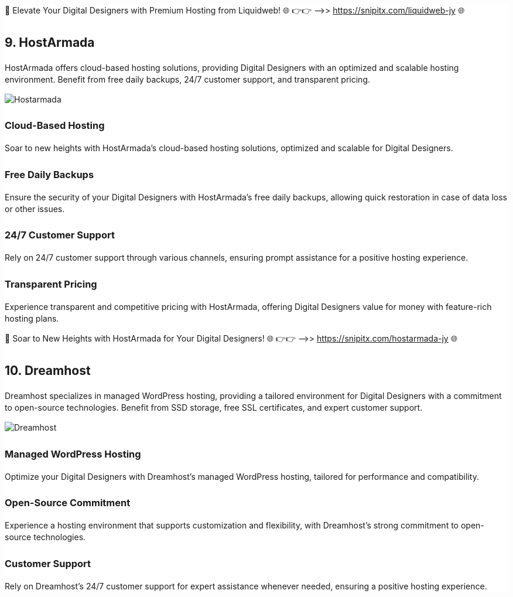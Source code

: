 🚀 Elevate Your Digital Designers with Premium Hosting from Liquidweb! 🌐
👉👉 -->> https://snipitx.com/liquidweb-jy 🌐

## 9. HostArmada

HostArmada offers cloud-based hosting solutions, providing Digital Designers with an optimized and scalable hosting environment. Benefit from free daily backups, 24/7 customer support, and transparent pricing.

![Hostarmada](https://i.imgur.com/KFbdf3o.jpeg "Hostarmada Hosting")

### Cloud-Based Hosting
Soar to new heights with HostArmada’s cloud-based hosting solutions, optimized and scalable for Digital Designers.

### Free Daily Backups
Ensure the security of your Digital Designers with HostArmada’s free daily backups, allowing quick restoration in case of data loss or other issues.

### 24/7 Customer Support
Rely on 24/7 customer support through various channels, ensuring prompt assistance for a positive hosting experience.

### Transparent Pricing
Experience transparent and competitive pricing with HostArmada, offering Digital Designers value for money with feature-rich hosting plans.

🚀 Soar to New Heights with HostArmada for Your Digital Designers! 🌐
👉👉 -->> https://snipitx.com/hostarmada-jy 🌐

## 10. Dreamhost

Dreamhost specializes in managed WordPress hosting, providing a tailored environment for Digital Designers with a commitment to open-source technologies. Benefit from SSD storage, free SSL certificates, and expert customer support.

![Dreamhost](https://i.imgur.com/rXIg8ip.jpeg "Dreamhost Hosting")

### Managed WordPress Hosting
Optimize your Digital Designers with Dreamhost’s managed WordPress hosting, tailored for performance and compatibility.

### Open-Source Commitment
Experience a hosting environment that supports customization and flexibility, with Dreamhost’s strong commitment to open-source technologies.

### Customer Support
Rely on Dreamhost’s 24/7 customer support for expert assistance whenever needed, ensuring a positive hosting experience.
